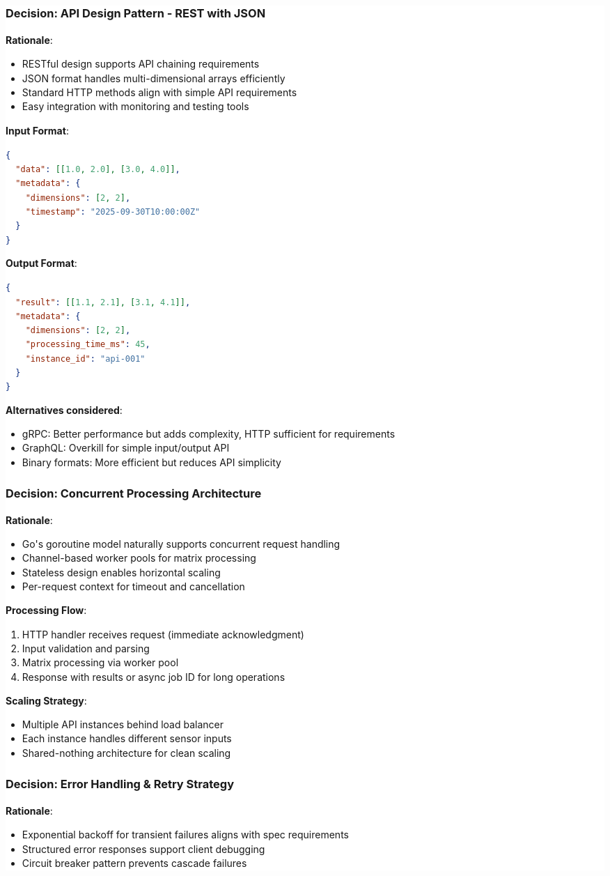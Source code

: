### Decision: API Design Pattern - REST with JSON
**Rationale**:
- RESTful design supports API chaining requirements
- JSON format handles multi-dimensional arrays efficiently
- Standard HTTP methods align with simple API requirements
- Easy integration with monitoring and testing tools

**Input Format**:
```json
{
  "data": [[1.0, 2.0], [3.0, 4.0]],
  "metadata": {
    "dimensions": [2, 2],
    "timestamp": "2025-09-30T10:00:00Z"
  }
}
```

**Output Format**:
```json
{
  "result": [[1.1, 2.1], [3.1, 4.1]],
  "metadata": {
    "dimensions": [2, 2],
    "processing_time_ms": 45,
    "instance_id": "api-001"
  }
}
```

**Alternatives considered**:
- gRPC: Better performance but adds complexity, HTTP sufficient for requirements
- GraphQL: Overkill for simple input/output API
- Binary formats: More efficient but reduces API simplicity

### Decision: Concurrent Processing Architecture
**Rationale**:
- Go's goroutine model naturally supports concurrent request handling
- Channel-based worker pools for matrix processing
- Stateless design enables horizontal scaling
- Per-request context for timeout and cancellation

**Processing Flow**:
1. HTTP handler receives request (immediate acknowledgment)
2. Input validation and parsing
3. Matrix processing via worker pool
4. Response with results or async job ID for long operations

**Scaling Strategy**:
- Multiple API instances behind load balancer
- Each instance handles different sensor inputs
- Shared-nothing architecture for clean scaling

### Decision: Error Handling & Retry Strategy
**Rationale**:
- Exponential backoff for transient failures aligns with spec requirements
- Structured error responses support client debugging
- Circuit breaker pattern prevents cascade failures
